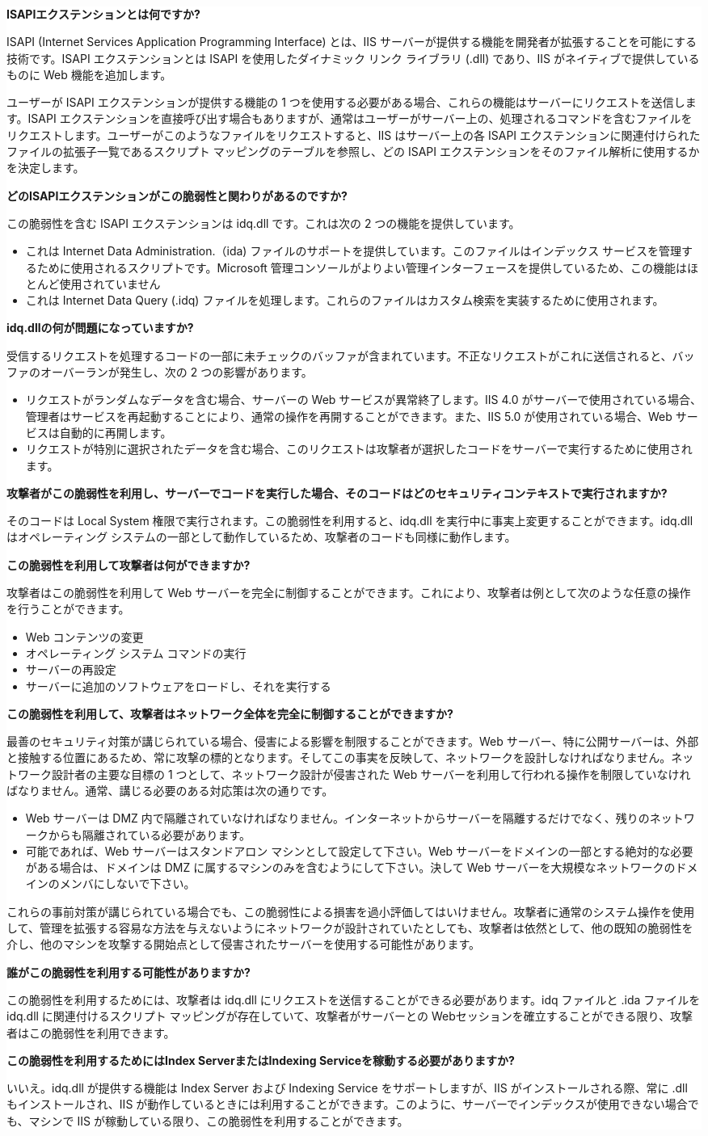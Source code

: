 **ISAPIエクステンションとは何ですか?**

ISAPI (Internet Services Application Programming Interface) とは、IIS サーバーが提供する機能を開発者が拡張することを可能にする技術です。ISAPI エクステンションとは ISAPI を使用したダイナミック リンク ライブラリ (.dll) であり、IIS がネイティブで提供しているものに Web 機能を追加します。

ユーザーが ISAPI エクステンションが提供する機能の 1 つを使用する必要がある場合、これらの機能はサーバーにリクエストを送信します。ISAPI エクステンションを直接呼び出す場合もありますが、通常はユーザーがサーバー上の、処理されるコマンドを含むファイルをリクエストします。ユーザーがこのようなファイルをリクエストすると、IIS はサーバー上の各 ISAPI エクステンションに関連付けられたファイルの拡張子一覧であるスクリプト マッピングのテーブルを参照し、どの ISAPI エクステンションをそのファイル解析に使用するかを決定します。

**どのISAPIエクステンションがこの脆弱性と関わりがあるのですか?**

この脆弱性を含む ISAPI エクステンションは idq.dll です。これは次の 2 つの機能を提供しています。

-   これは Internet Data Administration.（ida) ファイルのサポートを提供しています。このファイルはインデックス サービスを管理するために使用されるスクリプトです。Microsoft 管理コンソールがよりよい管理インターフェースを提供しているため、この機能はほとんど使用されていません
-   これは Internet Data Query (.idq) ファイルを処理します。これらのファイルはカスタム検索を実装するために使用されます。

**idq.dllの何が問題になっていますか?**

受信するリクエストを処理するコードの一部に未チェックのバッファが含まれています。不正なリクエストがこれに送信されると、バッファのオーバーランが発生し、次の 2 つの影響があります。

-   リクエストがランダムなデータを含む場合、サーバーの Web サービスが異常終了します。IIS 4.0 がサーバーで使用されている場合、管理者はサービスを再起動することにより、通常の操作を再開することができます。また、IIS 5.0 が使用されている場合、Web サービスは自動的に再開します。
-   リクエストが特別に選択されたデータを含む場合、このリクエストは攻撃者が選択したコードをサーバーで実行するために使用されます。

**攻撃者がこの脆弱性を利用し、サーバーでコードを実行した場合、そのコードはどのセキュリティコンテキストで実行されますか?**

そのコードは Local System 権限で実行されます。この脆弱性を利用すると、idq.dll を実行中に事実上変更することができます。idq.dll はオペレーティング システムの一部として動作しているため、攻撃者のコードも同様に動作します。

**この脆弱性を利用して攻撃者は何ができますか?**

攻撃者はこの脆弱性を利用して Web サーバーを完全に制御することができます。これにより、攻撃者は例として次のような任意の操作を行うことができます。

-   Web コンテンツの変更
-   オペレーティング システム コマンドの実行
-   サーバーの再設定
-   サーバーに追加のソフトウェアをロードし、それを実行する

**この脆弱性を利用して、攻撃者はネットワーク全体を完全に制御することができますか?**

最善のセキュリティ対策が講じられている場合、侵害による影響を制限することができます。Web サーバー、特に公開サーバーは、外部と接触する位置にあるため、常に攻撃の標的となります。そしてこの事実を反映して、ネットワークを設計しなければなりません。ネットワーク設計者の主要な目標の 1 つとして、ネットワーク設計が侵害された Web サーバーを利用して行われる操作を制限していなければなりません。通常、講じる必要のある対応策は次の通りです。

-   Web サーバーは DMZ 内で隔離されていなければなりません。インターネットからサーバーを隔離するだけでなく、残りのネットワークからも隔離されている必要があります。
-   可能であれば、Web サーバーはスタンドアロン マシンとして設定して下さい。Web サーバーをドメインの一部とする絶対的な必要がある場合は、ドメインは DMZ に属するマシンのみを含むようにして下さい。決して Web サーバーを大規模なネットワークのドメインのメンバにしないで下さい。

これらの事前対策が講じられている場合でも、この脆弱性による損害を過小評価してはいけません。攻撃者に通常のシステム操作を使用して、管理を拡張する容易な方法を与えないようにネットワークが設計されていたとしても、攻撃者は依然として、他の既知の脆弱性を介し、他のマシンを攻撃する開始点として侵害されたサーバーを使用する可能性があります。

**誰がこの脆弱性を利用する可能性がありますか?**

この脆弱性を利用するためには、攻撃者は idq.dll にリクエストを送信することができる必要があります。idq ファイルと .ida ファイルを idq.dll に関連付けるスクリプト マッピングが存在していて、攻撃者がサーバーとの Webセッションを確立することができる限り、攻撃者はこの脆弱性を利用できます。

**この脆弱性を利用するためにはIndex ServerまたはIndexing Serviceを稼動する必要がありますか?**

いいえ。idq.dll が提供する機能は Index Server および Indexing Service をサポートしますが、IIS がインストールされる際、常に .dll もインストールされ、IIS が動作しているときには利用することができます。このように、サーバーでインデックスが使用できない場合でも、マシンで IIS が稼動している限り、この脆弱性を利用することができます。
